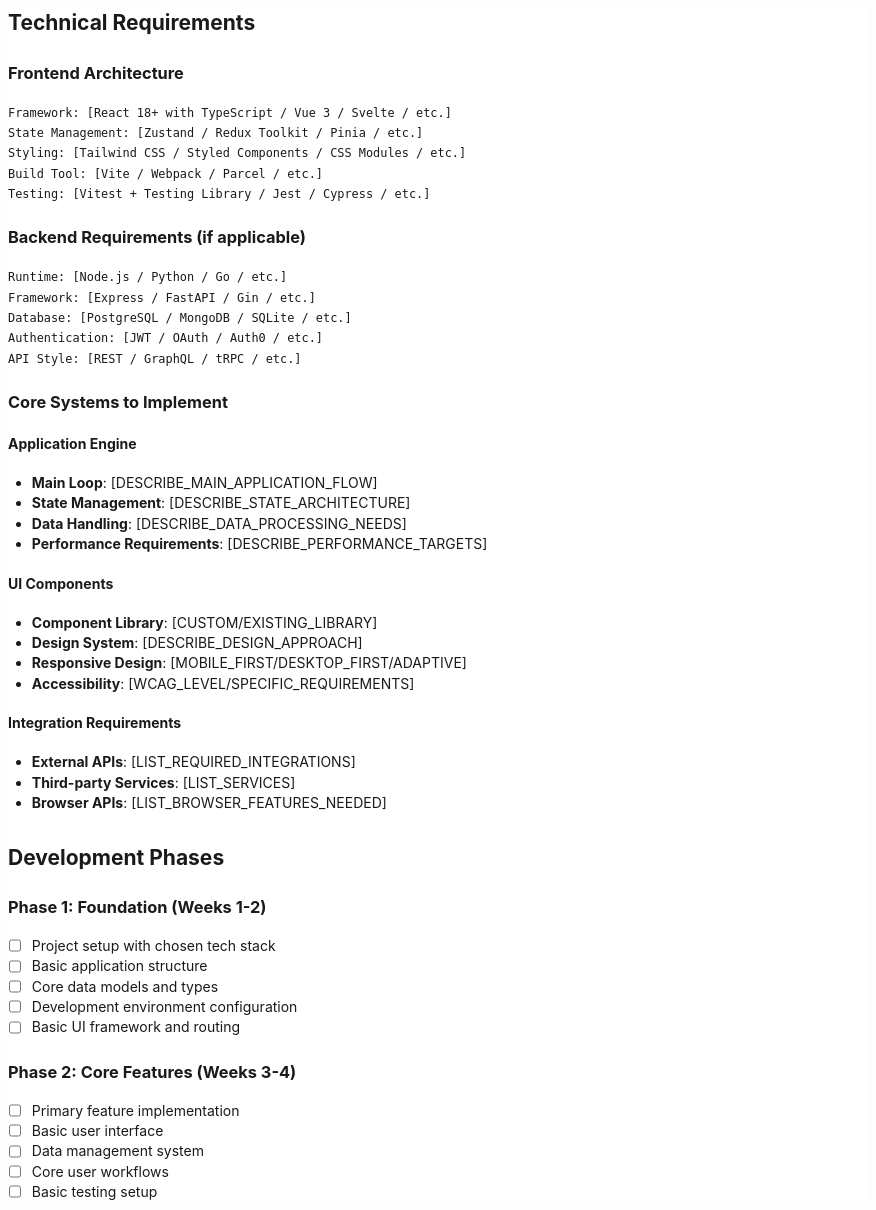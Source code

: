 ## Technical Requirements

### Frontend Architecture
```
Framework: [React 18+ with TypeScript / Vue 3 / Svelte / etc.]
State Management: [Zustand / Redux Toolkit / Pinia / etc.]
Styling: [Tailwind CSS / Styled Components / CSS Modules / etc.]
Build Tool: [Vite / Webpack / Parcel / etc.]
Testing: [Vitest + Testing Library / Jest / Cypress / etc.]
```

### Backend Requirements (if applicable)
```
Runtime: [Node.js / Python / Go / etc.]
Framework: [Express / FastAPI / Gin / etc.]
Database: [PostgreSQL / MongoDB / SQLite / etc.]
Authentication: [JWT / OAuth / Auth0 / etc.]
API Style: [REST / GraphQL / tRPC / etc.]
```

### Core Systems to Implement

#### Application Engine
- **Main Loop**: [DESCRIBE_MAIN_APPLICATION_FLOW]
- **State Management**: [DESCRIBE_STATE_ARCHITECTURE]
- **Data Handling**: [DESCRIBE_DATA_PROCESSING_NEEDS]
- **Performance Requirements**: [DESCRIBE_PERFORMANCE_TARGETS]

#### UI Components
- **Component Library**: [CUSTOM/EXISTING_LIBRARY]
- **Design System**: [DESCRIBE_DESIGN_APPROACH]
- **Responsive Design**: [MOBILE_FIRST/DESKTOP_FIRST/ADAPTIVE]
- **Accessibility**: [WCAG_LEVEL/SPECIFIC_REQUIREMENTS]

#### Integration Requirements
- **External APIs**: [LIST_REQUIRED_INTEGRATIONS]
- **Third-party Services**: [LIST_SERVICES]
- **Browser APIs**: [LIST_BROWSER_FEATURES_NEEDED]

## Development Phases

### Phase 1: Foundation (Weeks 1-2)
- [ ] Project setup with chosen tech stack
- [ ] Basic application structure
- [ ] Core data models and types
- [ ] Development environment configuration
- [ ] Basic UI framework and routing

### Phase 2: Core Features (Weeks 3-4)
- [ ] Primary feature implementation
- [ ] Basic user interface
- [ ] Data management system
- [ ] Core user workflows
- [ ] Basic testing setup
